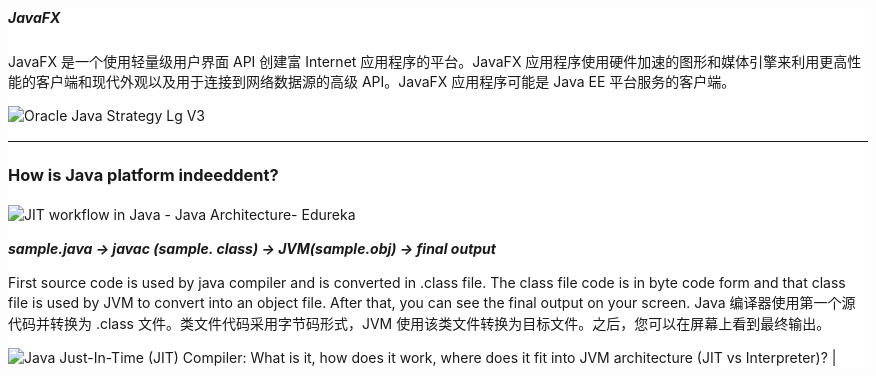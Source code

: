 ##### JavaFX
JavaFX 是一个使用轻量级用户界面 API 创建富 Internet 应用程序的平台。JavaFX 应用程序使用硬件加速的图形和媒体引擎来利用更高性能的客户端和现代外观以及用于连接到网络数据源的高级 API。JavaFX 应用程序可能是 Java EE 平台服务的客户端。

![Oracle Java Strategy Lg V3](https://image.slidesharecdn.com/javastrategylgv3-100319054817-phpapp02/95/oracle-java-strategy-lg-v3-7-728.jpg?cb=1353400249)

---

### How is Java platform indeeddent?

![JIT workflow in Java - Java Architecture- Edureka](https://d1jnx9ba8s6j9r.cloudfront.net/blog/wp-content/uploads/2019/06/Jit-Compiler.png)

***sample.java → javac (sample. class) → JVM(sample.obj) → final output***

First source code is used by java compiler and is converted in .class file. The class file code is in byte code form and that class file is used by JVM to convert into an object file. After that, you can see the final output on your screen. Java 编译器使用第一个源代码并转换为 .class 文件。类文件代码采用字节码形式，JVM 使用该类文件转换为目标文件。之后，您可以在屏幕上看到最终输出。

![Java Just-In-Time (JIT) Compiler: What is it, how does it work, where does  it fit into JVM architecture (JIT vs Interpreter)? |](http://upload.wikimedia.org/wikipedia/commons/3/3a/Java_virtual_machine_architecture.svg)



